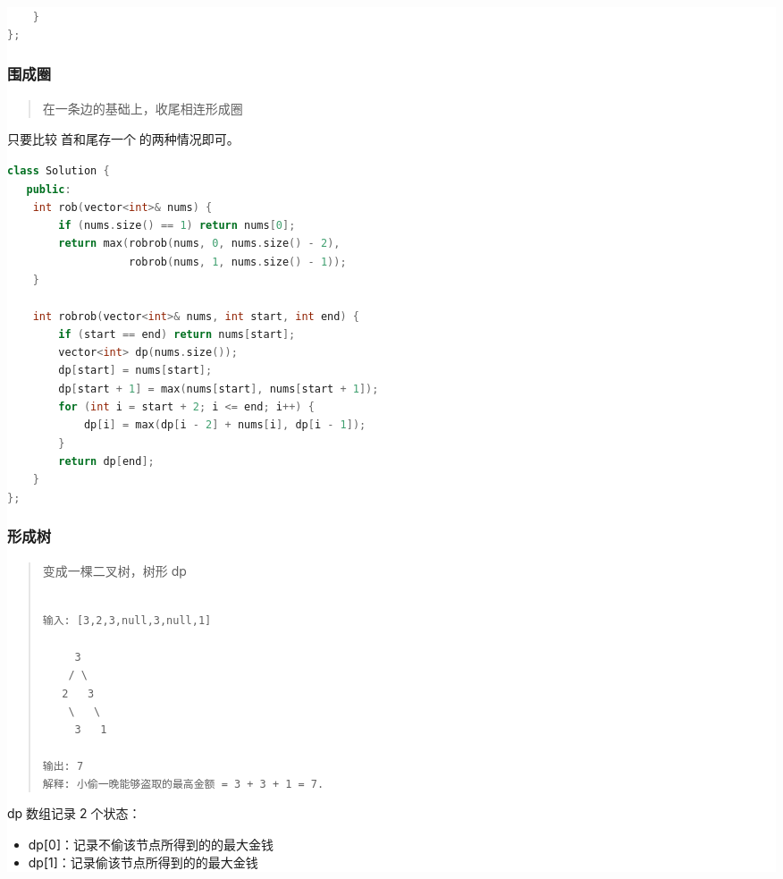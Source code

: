 ```cpp
    }
};
```

### 围成圈

> 在一条边的基础上，收尾相连形成圈

只要比较 首和尾存一个 的两种情况即可。

```c++
class Solution {
   public:
    int rob(vector<int>& nums) {
        if (nums.size() == 1) return nums[0];
        return max(robrob(nums, 0, nums.size() - 2),
                   robrob(nums, 1, nums.size() - 1));
    }

    int robrob(vector<int>& nums, int start, int end) {
        if (start == end) return nums[start];
        vector<int> dp(nums.size());
        dp[start] = nums[start];
        dp[start + 1] = max(nums[start], nums[start + 1]);
        for (int i = start + 2; i <= end; i++) {
            dp[i] = max(dp[i - 2] + nums[i], dp[i - 1]);
        }
        return dp[end];
    }
};
```

### 形成树

> 变成一棵二叉树，树形 dp
>
> ```
>
> 输入: [3,2,3,null,3,null,1]
>
>      3
>     / \
>    2   3
>     \   \ 
>      3   1
>
> 输出: 7 
> 解释: 小偷一晚能够盗取的最高金额 = 3 + 3 + 1 = 7.
> ```

dp 数组记录 2 个状态：

- dp[0]：记录不偷该节点所得到的的最大金钱
- dp[1]：记录偷该节点所得到的的最大金钱
